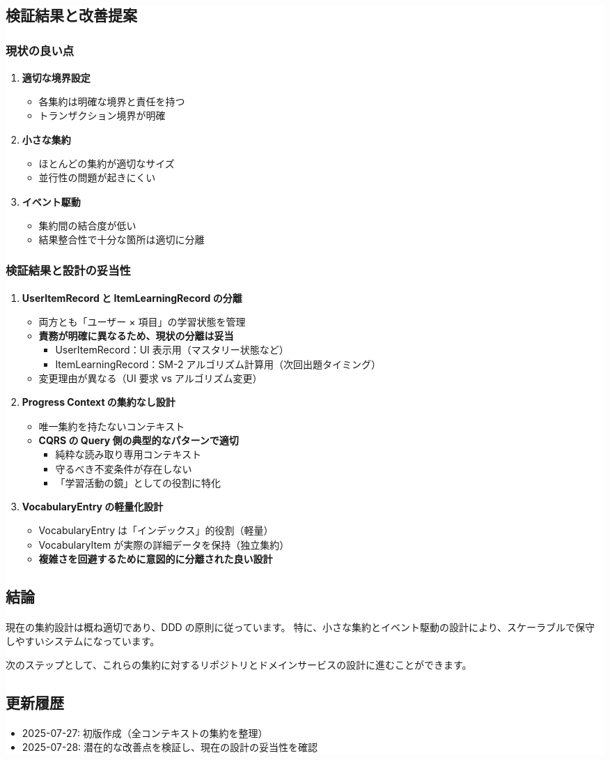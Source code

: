 ## 検証結果と改善提案

### 現状の良い点

1. **適切な境界設定**

   - 各集約は明確な境界と責任を持つ
   - トランザクション境界が明確

2. **小さな集約**

   - ほとんどの集約が適切なサイズ
   - 並行性の問題が起きにくい

3. **イベント駆動**
   - 集約間の結合度が低い
   - 結果整合性で十分な箇所は適切に分離

### 検証結果と設計の妥当性

1. **UserItemRecord と ItemLearningRecord の分離**

   - 両方とも「ユーザー × 項目」の学習状態を管理
   - **責務が明確に異なるため、現状の分離は妥当**
     - UserItemRecord：UI 表示用（マスタリー状態など）
     - ItemLearningRecord：SM-2 アルゴリズム計算用（次回出題タイミング）
   - 変更理由が異なる（UI 要求 vs アルゴリズム変更）

2. **Progress Context の集約なし設計**

   - 唯一集約を持たないコンテキスト
   - **CQRS の Query 側の典型的なパターンで適切**
     - 純粋な読み取り専用コンテキスト
     - 守るべき不変条件が存在しない
     - 「学習活動の鏡」としての役割に特化

3. **VocabularyEntry の軽量化設計**
   - VocabularyEntry は「インデックス」的役割（軽量）
   - VocabularyItem が実際の詳細データを保持（独立集約）
   - **複雑さを回避するために意図的に分離された良い設計**

## 結論

現在の集約設計は概ね適切であり、DDD の原則に従っています。
特に、小さな集約とイベント駆動の設計により、スケーラブルで保守しやすいシステムになっています。

次のステップとして、これらの集約に対するリポジトリとドメインサービスの設計に進むことができます。

## 更新履歴

- 2025-07-27: 初版作成（全コンテキストの集約を整理）
- 2025-07-28: 潜在的な改善点を検証し、現在の設計の妥当性を確認
